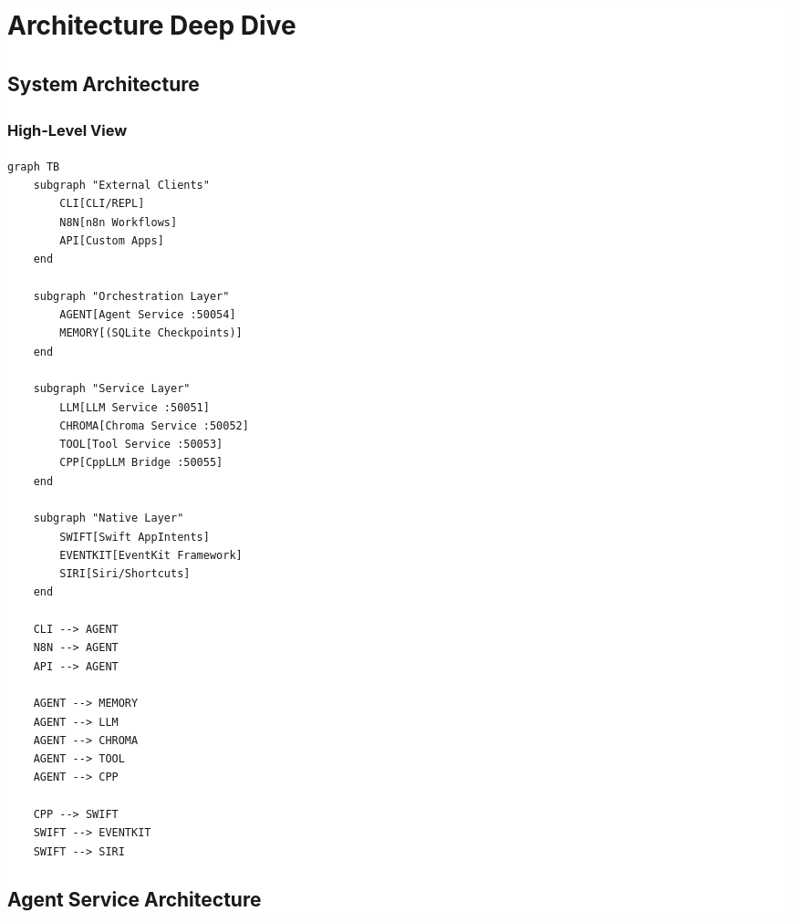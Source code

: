 # Architecture Deep Dive

## System Architecture

### High-Level View

```mermaid
graph TB
    subgraph "External Clients"
        CLI[CLI/REPL]
        N8N[n8n Workflows]
        API[Custom Apps]
    end
    
    subgraph "Orchestration Layer"
        AGENT[Agent Service :50054]
        MEMORY[(SQLite Checkpoints)]
    end
    
    subgraph "Service Layer"
        LLM[LLM Service :50051]
        CHROMA[Chroma Service :50052]
        TOOL[Tool Service :50053]
        CPP[CppLLM Bridge :50055]
    end
    
    subgraph "Native Layer"
        SWIFT[Swift AppIntents]
        EVENTKIT[EventKit Framework]
        SIRI[Siri/Shortcuts]
    end
    
    CLI --> AGENT
    N8N --> AGENT
    API --> AGENT
    
    AGENT --> MEMORY
    AGENT --> LLM
    AGENT --> CHROMA
    AGENT --> TOOL
    AGENT --> CPP
    
    CPP --> SWIFT
    SWIFT --> EVENTKIT
    SWIFT --> SIRI
```

## Agent Service Architecture
